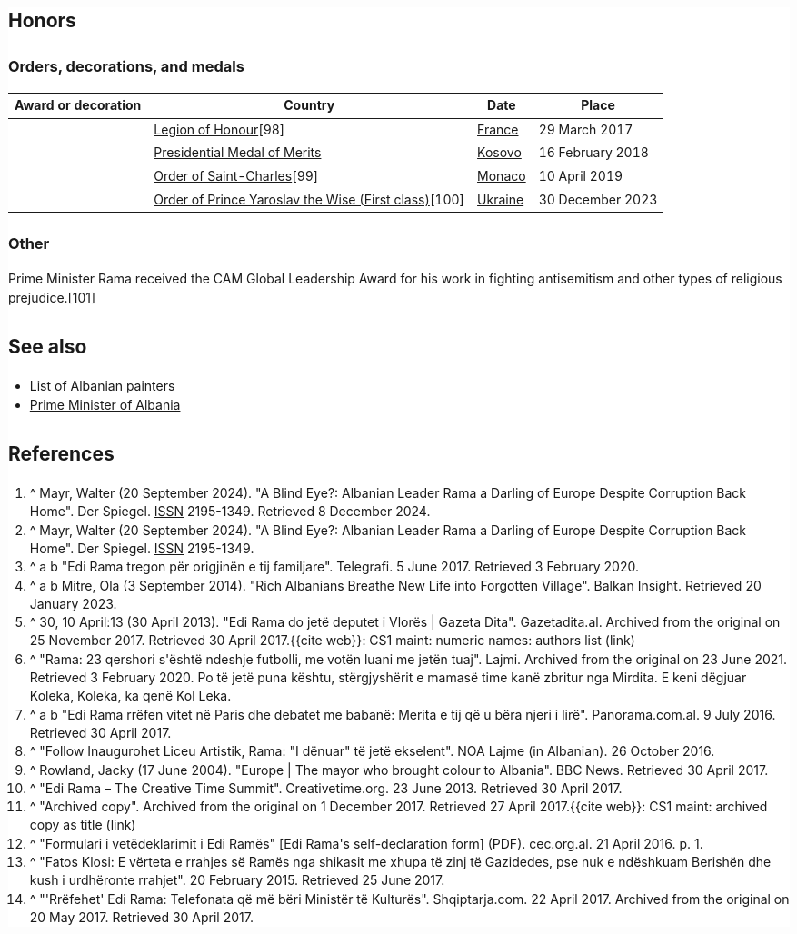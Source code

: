 
## Honors


### Orders, decorations, and medals

| Award or decoration | Country | Date | Place |
| --- | --- | --- | --- |
|  | [Legion of Honour](https://en.wikipedia.org/wiki/Legion_of_Honour)[98] | [France](https://en.wikipedia.org/wiki/France) | 29 March 2017 | [Paris](https://en.wikipedia.org/wiki/Paris) |
|  | [Presidential Medal of Merits](https://en.wikipedia.org/wiki/Orders,_decorations,_and_medals_of_Kosovo) | [Kosovo](https://en.wikipedia.org/wiki/Kosovo) | 16 February 2018 | [Pristina](https://en.wikipedia.org/wiki/Pristina) |
|  | [Order of Saint-Charles](https://en.wikipedia.org/wiki/Order_of_Saint-Charles)[99] | [Monaco](https://en.wikipedia.org/wiki/Monaco) | 10 April 2019 | [Monaco](https://en.wikipedia.org/wiki/Monaco) |
|  | [Order of Prince Yaroslav the Wise (First class)](https://en.wikipedia.org/wiki/Order_of_Prince_Yaroslav_the_Wise)[100] | [Ukraine](https://en.wikipedia.org/wiki/Ukraine) | 30 December 2023 | [Kyiv](https://en.wikipedia.org/wiki/Kyiv) |



### Other

Prime Minister Rama received the CAM Global Leadership Award for his work in fighting antisemitism and other types of religious prejudice.[101]


## See also

* [List of Albanian painters](https://en.wikipedia.org/wiki/List_of_Albanian_painters)
* [Prime Minister of Albania](https://en.wikipedia.org/wiki/Prime_Minister_of_Albania)


## References

1. ^ Mayr, Walter (20 September 2024). "A Blind Eye?: Albanian Leader Rama a Darling of Europe Despite Corruption Back Home". Der Spiegel. [ISSN](https://en.wikipedia.org/wiki/ISSN_(identifier)) 2195-1349. Retrieved 8 December 2024.
1. ^ Mayr, Walter (20 September 2024). "A Blind Eye?: Albanian Leader Rama a Darling of Europe Despite Corruption Back Home". Der Spiegel. [ISSN](https://en.wikipedia.org/wiki/ISSN_(identifier)) 2195-1349.
1. ^ a b "Edi Rama tregon për origjinën e tij familjare". Telegrafi. 5 June 2017. Retrieved 3 February 2020.
1. ^ a b Mitre, Ola (3 September 2014). "Rich Albanians Breathe New Life into Forgotten Village". Balkan Insight. Retrieved 20 January 2023.
1. ^ 30, 10 April:13 (30 April 2013). "Edi Rama do jetë deputet i Vlorës | Gazeta Dita". Gazetadita.al. Archived from the original on 25 November 2017. Retrieved 30 April 2017.{{cite web}}: CS1 maint: numeric names: authors list (link)
1. ^ "Rama: 23 qershori s'është ndeshje futbolli, me votën luani me jetën tuaj". Lajmi. Archived from the original on 23 June 2021. Retrieved 3 February 2020. Po të jetë puna kështu, stërgjyshërit e mamasë time kanë zbritur nga Mirdita. E keni dëgjuar Koleka, Koleka, ka qenë Kol Leka.
1. ^ a b "Edi Rama rrëfen vitet në Paris dhe debatet me babanë: Merita e tij që u bëra njeri i lirë". Panorama.com.al. 9 July 2016. Retrieved 30 April 2017.
1. ^ "Follow Inaugurohet Liceu Artistik, Rama: "I dënuar" të jetë ekselent". NOA Lajme (in Albanian). 26 October 2016.
1. ^ Rowland, Jacky (17 June 2004). "Europe | The mayor who brought colour to Albania". BBC News. Retrieved 30 April 2017.
1. ^ "Edi Rama – The Creative Time Summit". Creativetime.org. 23 June 2013. Retrieved 30 April 2017.
1. ^ "Archived copy". Archived from the original on 1 December 2017. Retrieved 27 April 2017.{{cite web}}: CS1 maint: archived copy as title (link)
1. ^ "Formulari i vetëdeklarimit i Edi Ramës" [Edi Rama's self-declaration form] (PDF). cec.org.al. 21 April 2016. p. 1.
1. ^ "Fatos Klosi: E vërteta e rrahjes së Ramës nga shikasit me xhupa të zinj të Gazidedes, pse nuk e ndëshkuam Berishën dhe kush i urdhëronte rrahjet". 20 February 2015. Retrieved 25 June 2017.
1. ^ "'Rrëfehet' Edi Rama: Telefonata që më bëri Ministër të Kulturës". Shqiptarja.com. 22 April 2017. Archived from the original on 20 May 2017. Retrieved 30 April 2017.